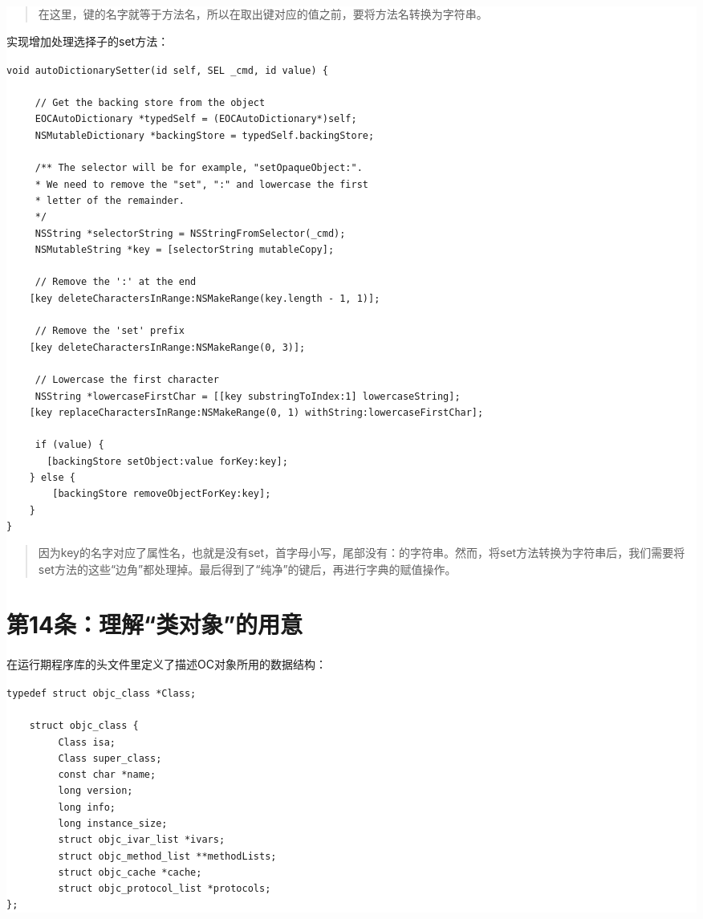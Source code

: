 > 在这里，键的名字就等于方法名，所以在取出键对应的值之前，要将方法名转换为字符串。

实现增加处理选择子的set方法：

```
void autoDictionarySetter(id self, SEL _cmd, id value) {

     // Get the backing store from the object
     EOCAutoDictionary *typedSelf = (EOCAutoDictionary*)self;
     NSMutableDictionary *backingStore = typedSelf.backingStore;

     /** The selector will be for example, "setOpaqueObject:".
     * We need to remove the "set", ":" and lowercase the first
     * letter of the remainder.
     */
     NSString *selectorString = NSStringFromSelector(_cmd);
     NSMutableString *key = [selectorString mutableCopy];

     // Remove the ':' at the end
    [key deleteCharactersInRange:NSMakeRange(key.length - 1, 1)];

     // Remove the 'set' prefix
    [key deleteCharactersInRange:NSMakeRange(0, 3)];

     // Lowercase the first character
     NSString *lowercaseFirstChar = [[key substringToIndex:1] lowercaseString];
    [key replaceCharactersInRange:NSMakeRange(0, 1) withString:lowercaseFirstChar];

     if (value) {
       [backingStore setObject:value forKey:key];
    } else {
        [backingStore removeObjectForKey:key];        
    }
}
```

> 因为key的名字对应了属性名，也就是没有set，首字母小写，尾部没有：的字符串。然而，将set方法转换为字符串后，我们需要将set方法的这些“边角”都处理掉。最后得到了“纯净”的键后，再进行字典的赋值操作。

# 第14条：理解“类对象”的用意

在运行期程序库的头文件里定义了描述OC对象所用的数据结构：

```
typedef struct objc_class *Class;

    struct objc_class {
         Class isa;
         Class super_class;
         const char *name;
         long version;
         long info;
         long instance_size;
         struct objc_ivar_list *ivars;
         struct objc_method_list **methodLists;
         struct objc_cache *cache;
         struct objc_protocol_list *protocols;
};
```
